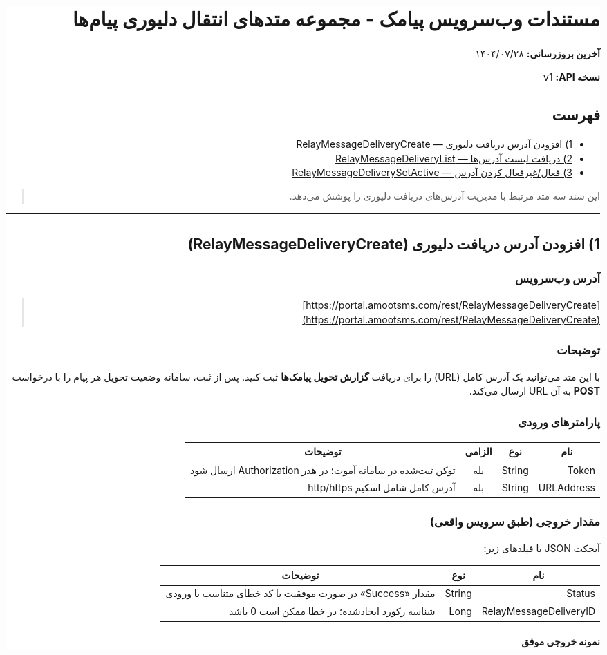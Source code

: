 <div dir="rtl">

# مستندات وب‌سرویس پیامک - مجموعه متدهای انتقال دلیوری پیام‌ها

**آخرین بروزرسانی:** ۱۴۰۴/۰۷/۲۸

**نسخه API:** <span dir="ltr">v1</span>

## فهرست

* [1) افزودن آدرس دریافت دلیوری — RelayMessageDeliveryCreate](#relaymessagedeliverycreate)
* [2) دریافت لیست آدرس‌ها — RelayMessageDeliveryList](#relaymessagedeliverylist)
* [3) فعال/غیرفعال کردن آدرس — RelayMessageDeliverySetActive](#relaymessagedeliverysetactive)

> این سند سه متد مرتبط با مدیریت آدرس‌های دریافت دلیوری را پوشش می‌دهد.

---

## <a name="relaymessagedeliverycreate"></a>1) افزودن آدرس دریافت دلیوری (RelayMessageDeliveryCreate)

### آدرس وب‌سرویس

> [https://portal.amootsms.com/rest/RelayMessageDeliveryCreate](https://portal.amootsms.com/rest/RelayMessageDeliveryCreate)

### توضیحات

با این متد می‌توانید یک آدرس کامل (URL) را برای دریافت **گزارش تحویل پیامک‌ها** ثبت کنید. پس از ثبت، سامانه وضعیت تحویل هر پیام را با درخواست **POST** به آن URL ارسال می‌کند.

### پارامترهای ورودی

| نام        | نوع    | الزامی | توضیحات                                                     |
| ---------- | ------ | :----: | ----------------------------------------------------------- |
| Token      | String |   بله  | توکن ثبت‌شده در سامانه آموت؛ در هدر Authorization ارسال شود |
| URLAddress | String |   بله  | آدرس کامل شامل اسکیم <span dir="ltr">http/https</span>      |

### مقدار خروجی (طبق سرویس واقعی)

آبجکت JSON با فیلدهای زیر:

| نام                    | نوع    | توضیحات                                                   |
| ---------------------- | ------ | --------------------------------------------------------- |
| Status                 | String | مقدار «Success» در صورت موفقیت یا کد خطای متناسب با ورودی |
| RelayMessageDeliveryID | Long   | شناسه رکورد ایجادشده؛ در خطا ممکن است 0 باشد              |

#### نمونه خروجی موفق
